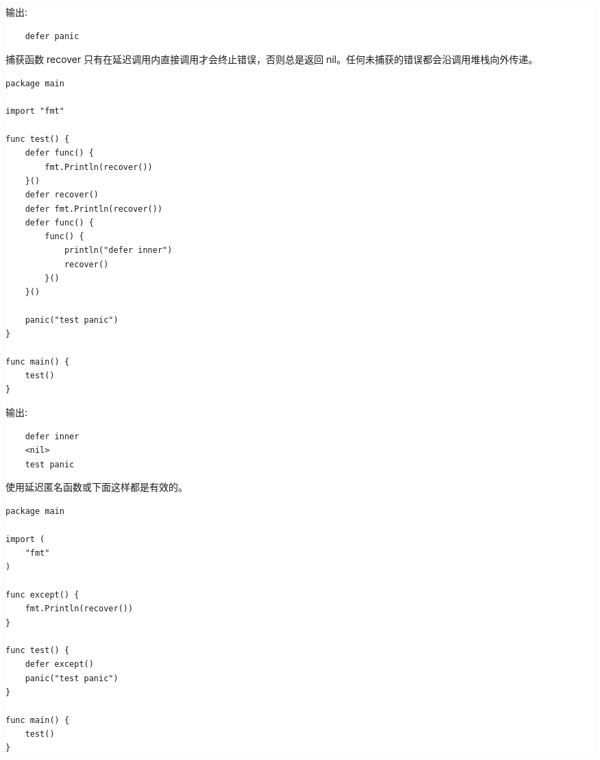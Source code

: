输出:

```text
    defer panic
```

捕获函数 recover 只有在延迟调用内直接调用才会终止错误，否则总是返回 nil。任何未捕获的错误都会沿调用堆栈向外传递。

```text
package main

import "fmt"

func test() {
    defer func() {
        fmt.Println(recover()) 
    }()
    defer recover()              
    defer fmt.Println(recover()) 
    defer func() {
        func() {
            println("defer inner")
            recover() 
        }()
    }()

    panic("test panic")
}

func main() {
    test()
}
```

输出:

```text
    defer inner
    <nil>
    test panic
```

使用延迟匿名函数或下面这样都是有效的。

```text
package main

import (
    "fmt"
)

func except() {
    fmt.Println(recover())
}

func test() {
    defer except()
    panic("test panic")
}

func main() {
    test()
}
```
